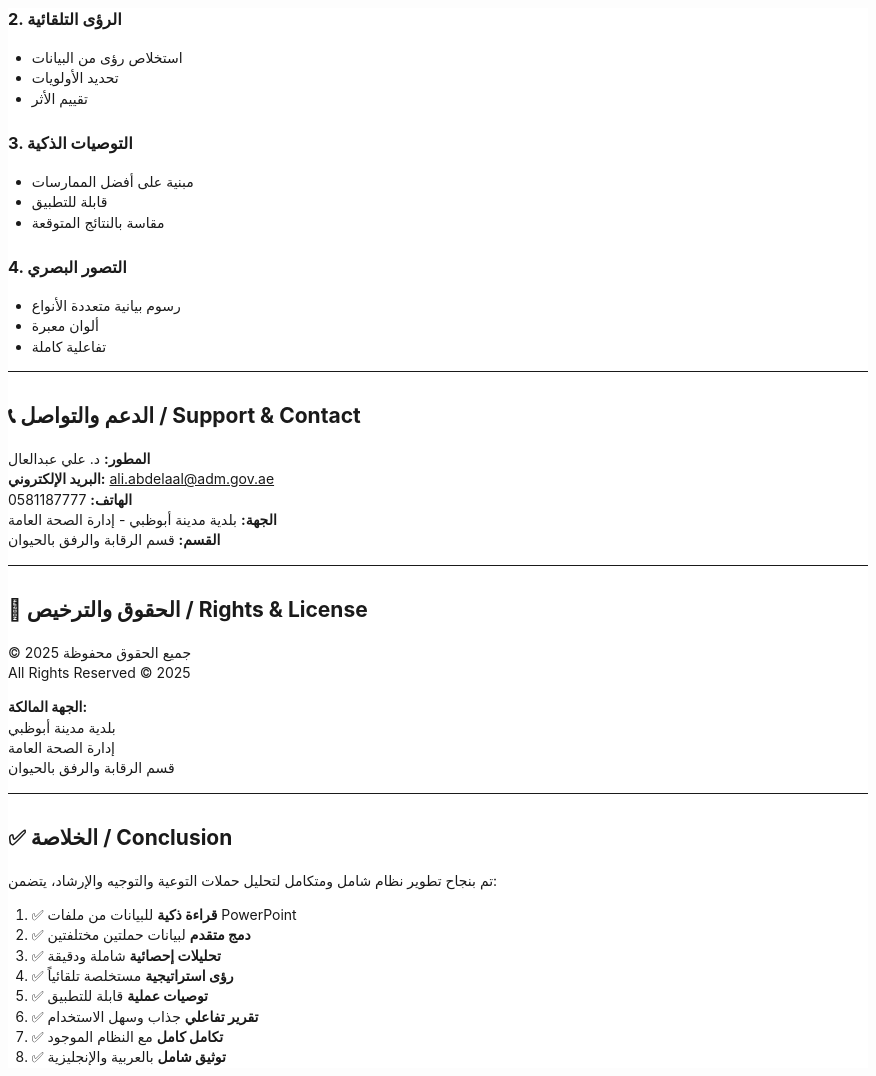 ### 2. الرؤى التلقائية
- استخلاص رؤى من البيانات
- تحديد الأولويات
- تقييم الأثر

### 3. التوصيات الذكية
- مبنية على أفضل الممارسات
- قابلة للتطبيق
- مقاسة بالنتائج المتوقعة

### 4. التصور البصري
- رسوم بيانية متعددة الأنواع
- ألوان معبرة
- تفاعلية كاملة

---

## 📞 الدعم والتواصل / Support & Contact

**المطور:** د. علي عبدالعال  
**البريد الإلكتروني:** ali.abdelaal@adm.gov.ae  
**الهاتف:** 0581187777  
**الجهة:** بلدية مدينة أبوظبي - إدارة الصحة العامة  
**القسم:** قسم الرقابة والرفق بالحيوان  

---

## 📄 الحقوق والترخيص / Rights & License

© 2025 جميع الحقوق محفوظة  
All Rights Reserved © 2025

**الجهة المالكة:**  
بلدية مدينة أبوظبي  
إدارة الصحة العامة  
قسم الرقابة والرفق بالحيوان  

---

## ✅ الخلاصة / Conclusion

تم بنجاح تطوير نظام شامل ومتكامل لتحليل حملات التوعية والتوجيه والإرشاد، يتضمن:

1. ✅ **قراءة ذكية** للبيانات من ملفات PowerPoint
2. ✅ **دمج متقدم** لبيانات حملتين مختلفتين
3. ✅ **تحليلات إحصائية** شاملة ودقيقة
4. ✅ **رؤى استراتيجية** مستخلصة تلقائياً
5. ✅ **توصيات عملية** قابلة للتطبيق
6. ✅ **تقرير تفاعلي** جذاب وسهل الاستخدام
7. ✅ **تكامل كامل** مع النظام الموجود
8. ✅ **توثيق شامل** بالعربية والإنجليزية
